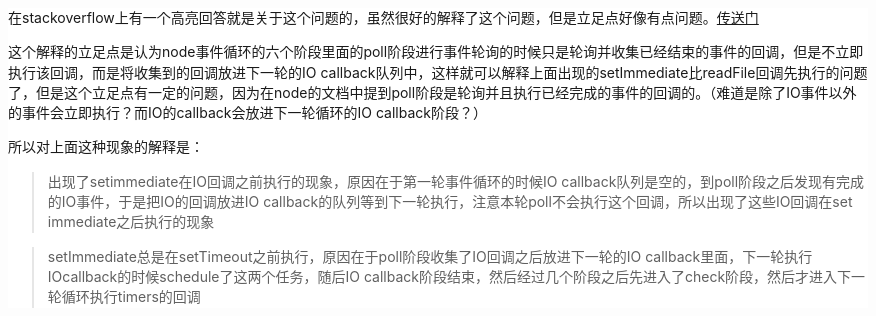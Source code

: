 在stackoverflow上有一个高亮回答就是关于这个问题的，虽然很好的解释了这个问题，但是立足点好像有点问题。[传送门](https://stackoverflow.com/questions/47724811/why-setimmediate-execute-before-fs-readfile-in-nodejs-event-loops-works)

这个解释的立足点是认为node事件循环的六个阶段里面的poll阶段进行事件轮询的时候只是轮询并收集已经结束的事件的回调，但是不立即执行该回调，而是将收集到的回调放进下一轮的IO callback队列中，这样就可以解释上面出现的setImmediate比readFile回调先执行的问题了，但是这个立足点有一定的问题，因为在node的文档中提到poll阶段是轮询并且执行已经完成的事件的回调的。（难道是除了IO事件以外的事件会立即执行？而IO的callback会放进下一轮循环的IO callback阶段？）

所以对上面这种现象的解释是：

> 出现了setimmediate在IO回调之前执行的现象，原因在于第一轮事件循环的时候IO callback队列是空的，到poll阶段之后发现有完成的IO事件，于是把IO的回调放进IO callback的队列等到下一轮执行，注意本轮poll不会执行这个回调，所以出现了这些IO回调在set immediate之后执行的现象

> setImmediate总是在setTimeout之前执行，原因在于poll阶段收集了IO回调之后放进下一轮的IO callback里面，下一轮执行IOcallback的时候schedule了这两个任务，随后IO callback阶段结束，然后经过几个阶段之后先进入了check阶段，然后才进入下一轮循环执行timers的回调